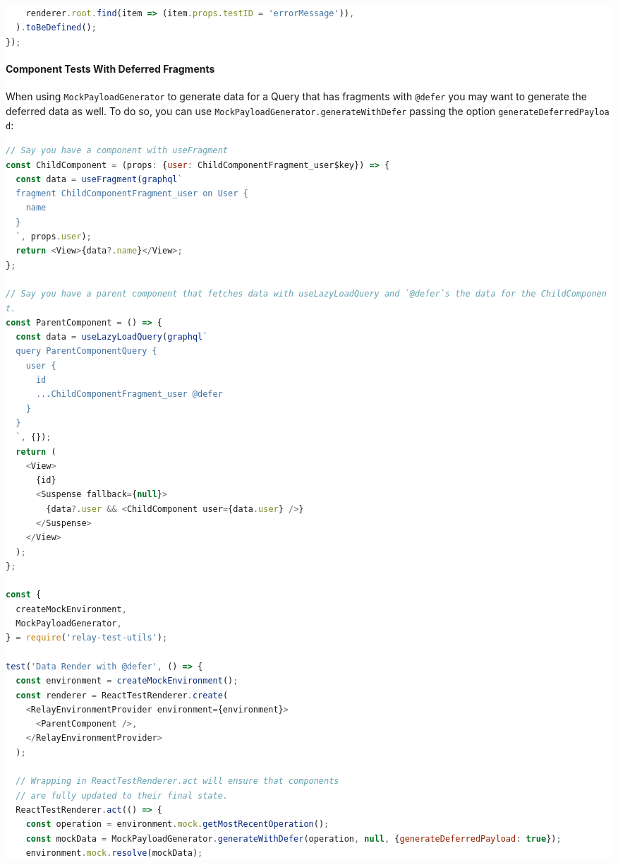 ```javascript
    renderer.root.find(item => (item.props.testID = 'errorMessage')),
  ).toBeDefined();
});
```

#### Component Tests With Deferred Fragments

When using `MockPayloadGenerator` to generate data for a Query that has fragments with `@defer` you may want to generate the deferred data as well. To do so, you can use `MockPayloadGenerator.generateWithDefer` passing the option `generateDeferredPayload`:

```javascript
// Say you have a component with useFragment
const ChildComponent = (props: {user: ChildComponentFragment_user$key}) => {
  const data = useFragment(graphql`
  fragment ChildComponentFragment_user on User {
    name
  }
  `, props.user);
  return <View>{data?.name}</View>;
};

// Say you have a parent component that fetches data with useLazyLoadQuery and `@defer`s the data for the ChildComponent.
const ParentComponent = () => {
  const data = useLazyLoadQuery(graphql`
  query ParentComponentQuery {
    user {
      id
      ...ChildComponentFragment_user @defer
    }
  }
  `, {});
  return (
    <View>
      {id}
      <Suspense fallback={null}>
        {data?.user && <ChildComponent user={data.user} />}
      </Suspense>
    </View>
  );
};

const {
  createMockEnvironment,
  MockPayloadGenerator,
} = require('relay-test-utils');

test('Data Render with @defer', () => {
  const environment = createMockEnvironment();
  const renderer = ReactTestRenderer.create(
    <RelayEnvironmentProvider environment={environment}>
      <ParentComponent />,
    </RelayEnvironmentProvider>
  );

  // Wrapping in ReactTestRenderer.act will ensure that components
  // are fully updated to their final state.
  ReactTestRenderer.act(() => {
    const operation = environment.mock.getMostRecentOperation();
    const mockData = MockPayloadGenerator.generateWithDefer(operation, null, {generateDeferredPayload: true});
    environment.mock.resolve(mockData);

```